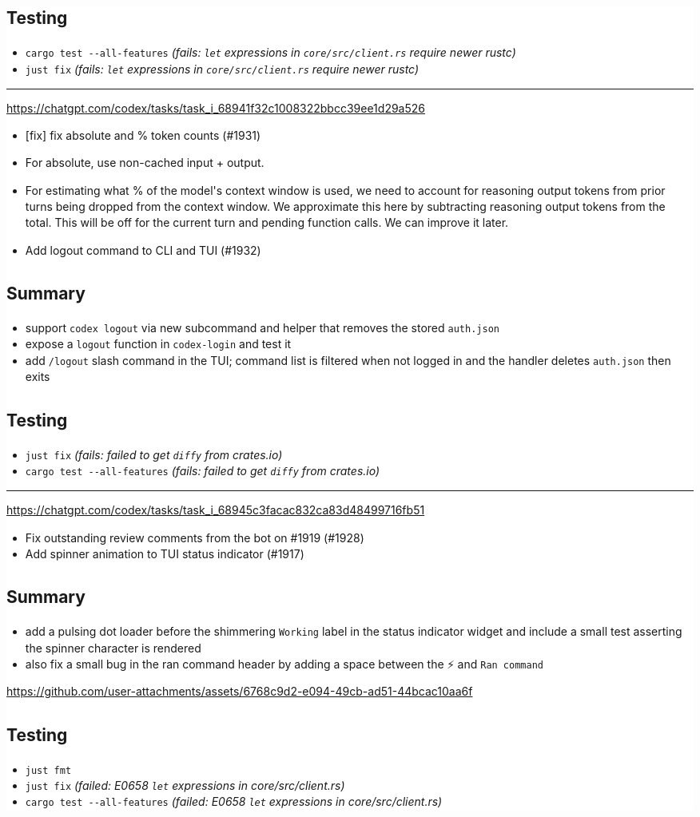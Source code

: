 ## Testing
- `cargo test --all-features` *(fails: `let` expressions in
`core/src/client.rs` require newer rustc)*
- `just fix` *(fails: `let` expressions in `core/src/client.rs` require
newer rustc)*

------
https://chatgpt.com/codex/tasks/task_i_68941f32c1008322bbcc39ee1d29a526
- [fix] fix absolute and % token counts (#1931)

- For absolute, use non-cached input + output.
- For estimating what % of the model's context window is used, we need
to account for reasoning output tokens from prior turns being dropped
from the context window. We approximate this here by subtracting
reasoning output tokens from the total. This will be off for the current
turn and pending function calls. We can improve it later.
- Add logout command to CLI and TUI (#1932)

## Summary
- support `codex logout` via new subcommand and helper that removes the
stored `auth.json`
- expose a `logout` function in `codex-login` and test it
- add `/logout` slash command in the TUI; command list is filtered when
not logged in and the handler deletes `auth.json` then exits

## Testing
- `just fix` *(fails: failed to get `diffy` from crates.io)*
- `cargo test --all-features` *(fails: failed to get `diffy` from
crates.io)*

------
https://chatgpt.com/codex/tasks/task_i_68945c3facac832ca83d48499716fb51
- Fix outstanding review comments from the bot on #1919 (#1928)
- Add spinner animation to TUI status indicator (#1917)

## Summary
- add a pulsing dot loader before the shimmering `Working` label in the
status indicator widget and include a small test asserting the spinner
character is rendered
- also fix a small bug in the ran command header by adding a space
between the ⚡ and `Ran command`


https://github.com/user-attachments/assets/6768c9d2-e094-49cb-ad51-44bcac10aa6f

## Testing
- `just fmt`
- `just fix` *(failed: E0658 `let` expressions in core/src/client.rs)*
- `cargo test --all-features` *(failed: E0658 `let` expressions in
core/src/client.rs)*

